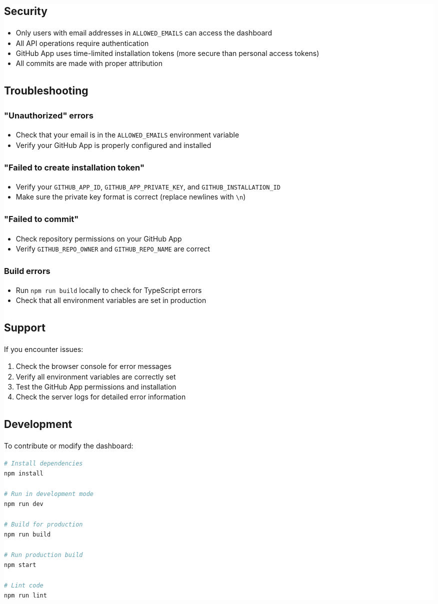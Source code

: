 ## Security

- Only users with email addresses in `ALLOWED_EMAILS` can access the dashboard
- All API operations require authentication
- GitHub App uses time-limited installation tokens (more secure than personal access tokens)
- All commits are made with proper attribution

## Troubleshooting

### "Unauthorized" errors
- Check that your email is in the `ALLOWED_EMAILS` environment variable
- Verify your GitHub App is properly configured and installed

### "Failed to create installation token"
- Verify your `GITHUB_APP_ID`, `GITHUB_APP_PRIVATE_KEY`, and `GITHUB_INSTALLATION_ID`
- Make sure the private key format is correct (replace newlines with `\n`)

### "Failed to commit"
- Check repository permissions on your GitHub App
- Verify `GITHUB_REPO_OWNER` and `GITHUB_REPO_NAME` are correct

### Build errors
- Run `npm run build` locally to check for TypeScript errors
- Check that all environment variables are set in production

## Support

If you encounter issues:

1. Check the browser console for error messages
2. Verify all environment variables are correctly set
3. Test the GitHub App permissions and installation
4. Check the server logs for detailed error information

## Development

To contribute or modify the dashboard:

```bash
# Install dependencies
npm install

# Run in development mode
npm run dev

# Build for production
npm run build

# Run production build
npm start

# Lint code
npm run lint
```
